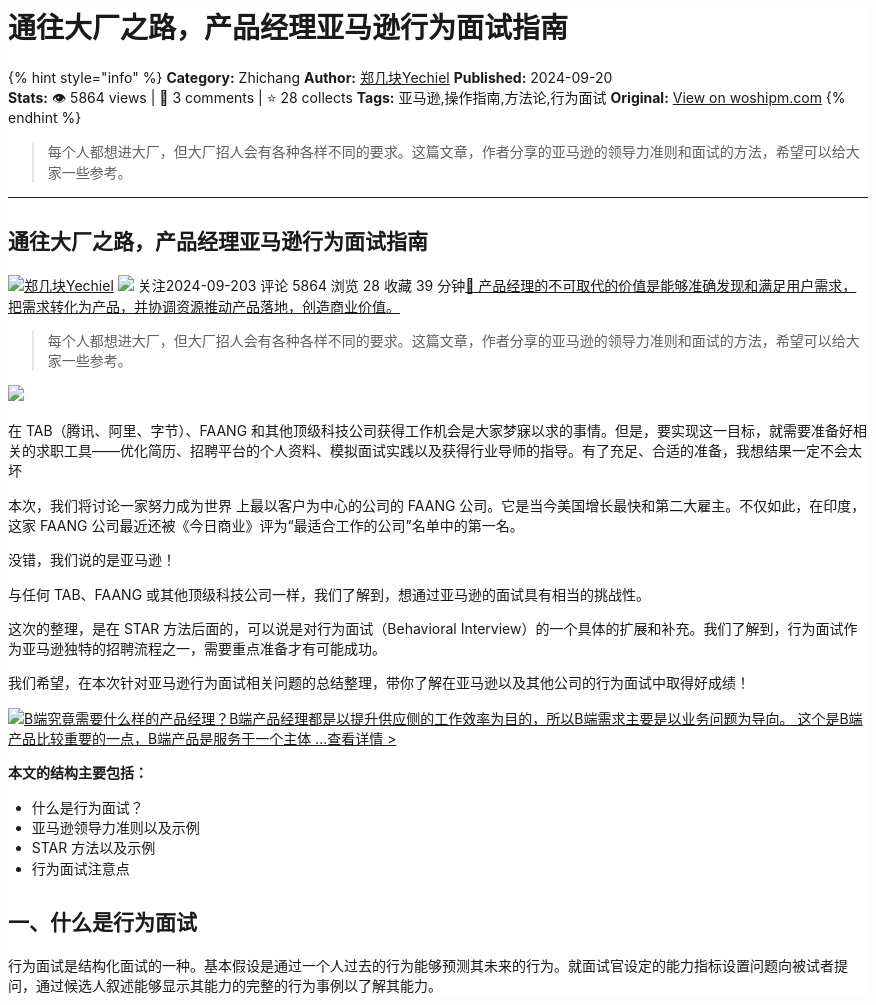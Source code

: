# 通往大厂之路，产品经理亚马逊行为面试指南
{% hint style="info" %}
**Category:** Zhichang
**Author:** [郑几块Yechiel](https://www.woshipm.com/u/2280)
**Published:** 2024-09-20  
**Stats:** 👁️ 5864 views | 💬 3 comments | ⭐ 28 collects
**Tags:** 亚马逊,操作指南,方法论,行为面试
**Original:** [View on woshipm.com](https://www.woshipm.com/zhichang/5440002.html)
{% endhint %}
> 每个人都想进大厂，但大厂招人会有各种各样不同的要求。这篇文章，作者分享的亚马逊的领导力准则和面试的方法，希望可以给大家一些参考。

---

## 通往大厂之路，产品经理亚马逊行为面试指南

[![](https://static.woshipm.com/view/woshipm_api_def_20240918155823_9009.jpg?imageView2/1/w/72/h/72/q/100)](https://www.woshipm.com/u/2280)[郑几块Yechiel](https://www.woshipm.com/u/2280) ![](https://static.woshipm.com/tag/1121_1@2x.png) 关注2024-09-203 评论 5864 浏览 28 收藏 39 分钟[🔗 产品经理的不可取代的价值是能够准确发现和满足用户需求，把需求转化为产品，并协调资源推动产品落地，创造商业价值。](https://ke.qidianla.com/courses/90pm)

> 每个人都想进大厂，但大厂招人会有各种各样不同的要求。这篇文章，作者分享的亚马逊的领导力准则和面试的方法，希望可以给大家一些参考。

![](https://image.woshipm.com/2023/04/14/025d5a5c-da8e-11ed-aeb8-00163e0b5ff3.jpg)

在 TAB（腾讯、阿里、字节）、FAANG 和其他顶级科技公司获得工作机会是大家梦寐以求的事情。但是，要实现这一目标，就需要准备好相关的求职工具——优化简历、招聘平台的个人资料、模拟面试实践以及获得行业导师的指导。有了充足、合适的准备，我想结果一定不会太坏

本次，我们将讨论一家努力成为世界 上最以客户为中心的公司的 FAANG 公司。它是当今美国增长最快和第二大雇主。不仅如此，在印度，这家 FAANG 公司最近还被《今日商业》评为“最适合工作的公司”名单中的第一名。

没错，我们说的是亚马逊！

与任何 TAB、FAANG 或其他顶级科技公司一样，我们了解到，想通过亚马逊的面试具有相当的挑战性。

这次的整理，是在 STAR 方法后面的，可以说是对行为面试（Behavioral Interview）的一个具体的扩展和补充。我们了解到，行为面试作为亚马逊独特的招聘流程之一，需要重点准备才有可能成功。

我们希望，在本次针对亚马逊行为面试相关问题的总结整理，带你了解在亚马逊以及其他公司的行为面试中取得好成绩！

[![](https://image.woshipm.com/2023/08/02/f7cafd68-30e3-11ee-9da3-00163e0b5ff3.png)B端究竟需要什么样的产品经理？B端产品经理都是以提升供应侧的工作效率为目的，所以B端需求主要是以业务问题为导向。 这个是B端产品比较重要的一点，B端产品是服务于一个主体 ...查看详情 >](https://ke.qidianla.com/courses/bcpm)

**本文的结构主要包括：**

*   什么是行为面试？
*   亚马逊领导力准则以及示例
*   STAR 方法以及示例
*   行为面试注意点

## 一、什么是行为面试

行为面试是结构化面试的一种。基本假设是通过一个人过去的行为能够预测其未来的行为。就面试官设定的能力指标设置问题向被试者提问，通过候选人叙述能够显示其能力的完整的行为事例以了解其能力。
